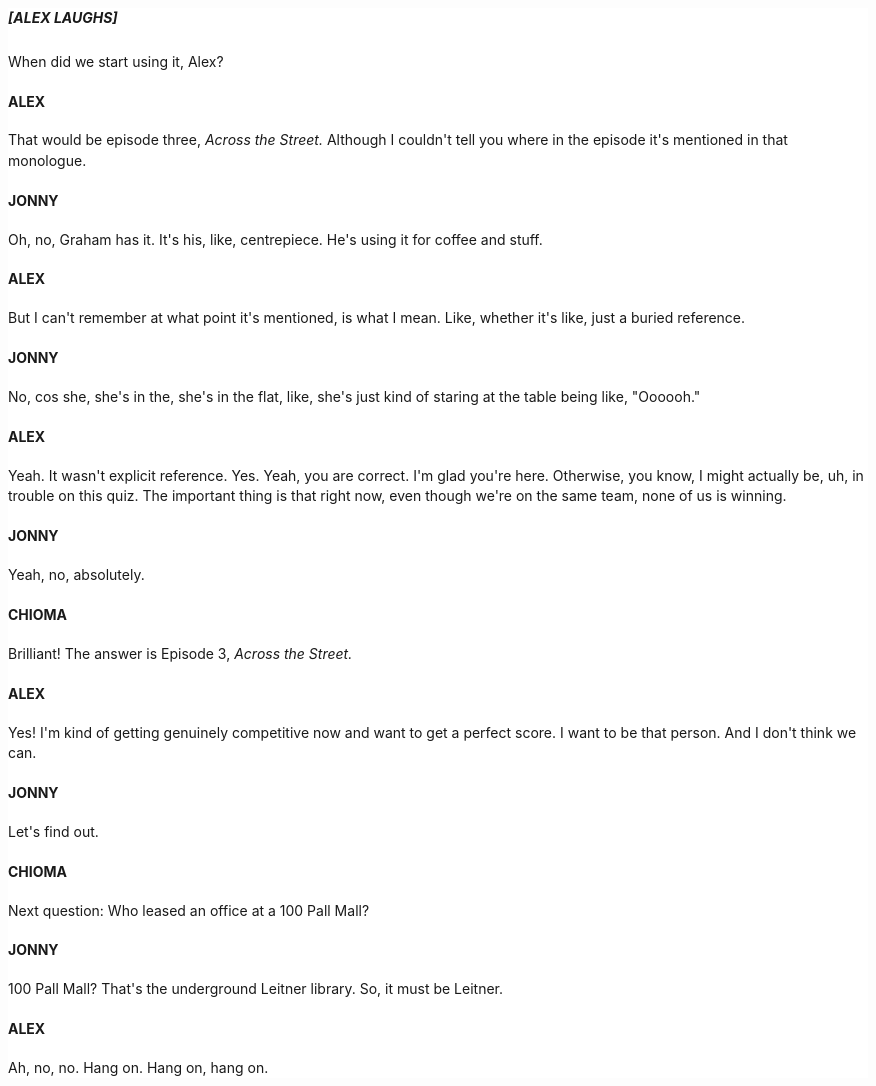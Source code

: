 ##### [ALEX LAUGHS]

When did we start using it, Alex?

#### ALEX

That would be episode three, *Across the Street.* Although I couldn't tell you where in the episode it's mentioned in that monologue. 

#### JONNY

Oh, no, Graham has it. It's his, like, centrepiece. He's using it for coffee and stuff. 

#### ALEX

But I can't remember at what point it's mentioned, is what I mean. Like, whether it's like, just a buried reference. 

#### JONNY

No, cos she, she's in the, she's in the flat, like, she's just kind of staring at the table being like, "Oooooh." 

#### ALEX

Yeah. It wasn't explicit reference. Yes. Yeah, you are correct. I'm glad you're here. Otherwise, you know, I might actually be, uh, in trouble on this quiz. The important thing is that right now, even though we're on the same team, none of us is winning. 

#### JONNY

Yeah, no, absolutely. 

#### CHIOMA

Brilliant! The answer is Episode 3, *Across the Street.* 

#### ALEX

Yes! I'm kind of getting genuinely competitive now and want to get a perfect score. I want to be that person. And I don't think we can. 

#### JONNY

Let's find out. 

#### CHIOMA

Next question: Who leased an office at a 100 Pall Mall? 

#### JONNY

100 Pall Mall? That's the underground Leitner library. So, it must be Leitner. 

#### ALEX

Ah, no, no. Hang on. Hang on, hang on. 


[^1]: NOTE: There was a slight error on the answer sheet. The actual answer is Episode 76, *The Smell of Blood.*
[^2]: UNOFFICIAL, NON-RUSTY-QUILL NOTE: As a matter of fact, the "original, weird thing" in 110 is called *Kumo Ga Tabeteiru,* or "spiders are eating" in Japanese. Also, it was Dexter Banks, not Neil Lagorio, who saw it and was inspired to make *Widow's Weave.* (Neil Lagorio is the practical creature effects creator who is mentioned in 110 and is the focus of 136.)